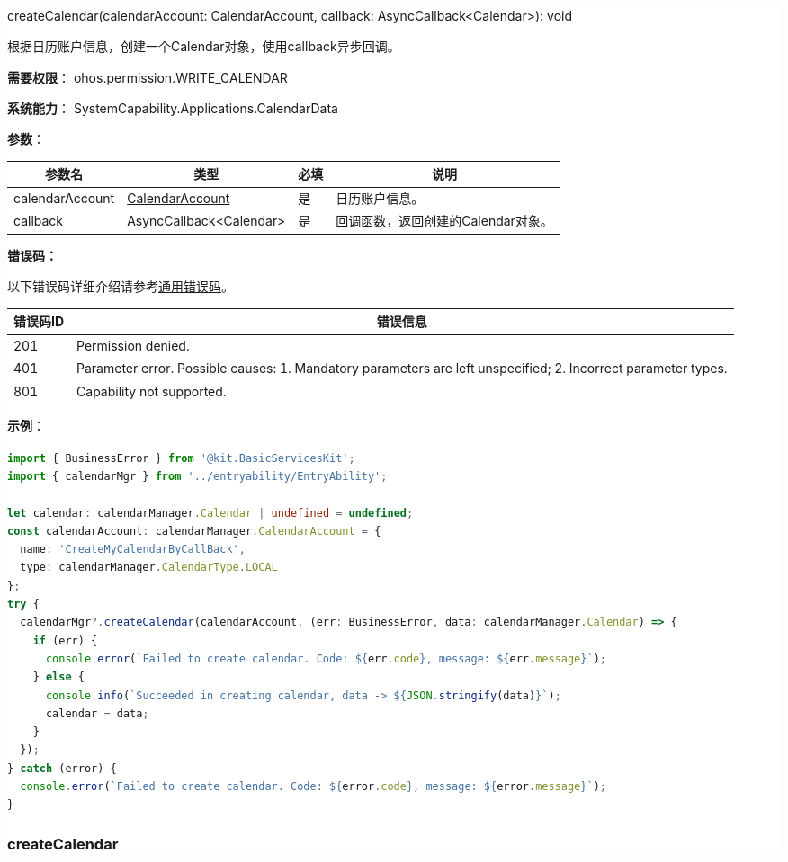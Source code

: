 createCalendar(calendarAccount: CalendarAccount, callback: AsyncCallback\<Calendar>): void

根据日历账户信息，创建一个Calendar对象，使用callback异步回调。

**需要权限**： ohos.permission.WRITE_CALENDAR

**系统能力**： SystemCapability.Applications.CalendarData

**参数**：

| 参数名          | 类型                                  | 必填 | 说明                               |
| --------------- | ------------------------------------- | ---- | ---------------------------------- |
| calendarAccount | [CalendarAccount](#calendaraccount)   | 是   | 日历账户信息。                     |
| callback        | AsyncCallback\<[Calendar](#calendar)> | 是   | 回调函数，返回创建的Calendar对象。 |

**错误码：**

以下错误码详细介绍请参考[通用错误码](../errorcode-universal.md)。

| 错误码ID | 错误信息                        |
| -------- | ------------------------------ |
| 201      | Permission denied.  |
| 401      | Parameter error. Possible causes: 1. Mandatory parameters are left unspecified; 2. Incorrect parameter types.  |
| 801      | Capability not supported.  |

**示例**：

```typescript
import { BusinessError } from '@kit.BasicServicesKit';
import { calendarMgr } from '../entryability/EntryAbility';

let calendar: calendarManager.Calendar | undefined = undefined;
const calendarAccount: calendarManager.CalendarAccount = {
  name: 'CreateMyCalendarByCallBack',
  type: calendarManager.CalendarType.LOCAL
};
try {
  calendarMgr?.createCalendar(calendarAccount, (err: BusinessError, data: calendarManager.Calendar) => {
    if (err) {
      console.error(`Failed to create calendar. Code: ${err.code}, message: ${err.message}`);
    } else {
      console.info(`Succeeded in creating calendar, data -> ${JSON.stringify(data)}`);
      calendar = data;
    }
  });
} catch (error) {
  console.error(`Failed to create calendar. Code: ${error.code}, message: ${error.message}`);
}
```

### createCalendar
